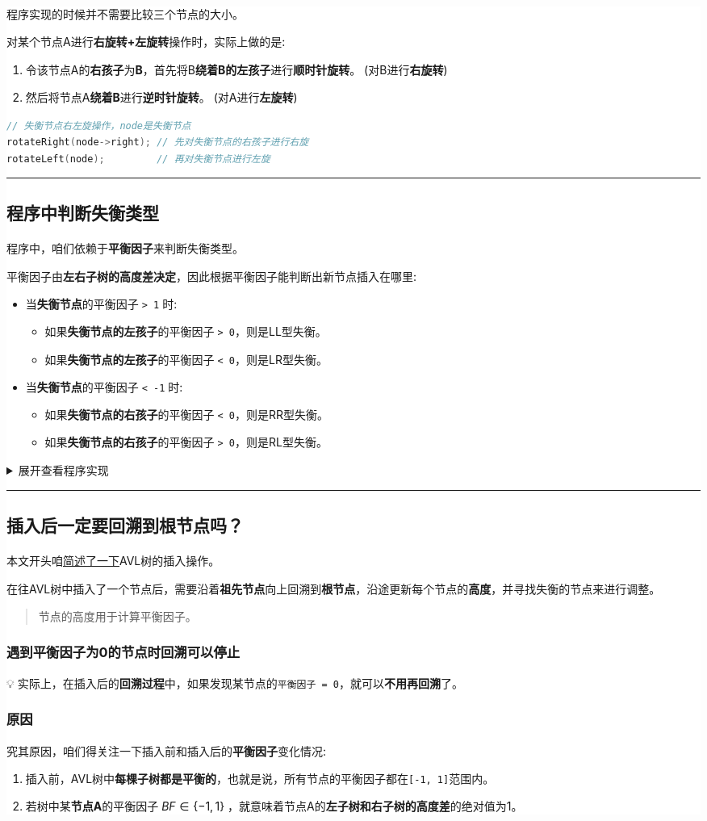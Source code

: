 程序实现的时候并不需要比较三个节点的大小。

对某个节点A进行**右旋转+左旋转**操作时，实际上做的是:

1. 令该节点A的**右孩子**为**B**，首先将B**绕着B的左孩子**进行**顺时针旋转**。
    (对B进行**右旋转**)

2. 然后将节点A**绕着B**进行**逆时针旋转**。
    (对A进行**左旋转**)

```cpp
// 失衡节点右左旋操作，node是失衡节点
rotateRight(node->right); // 先对失衡节点的右孩子进行右旋
rotateLeft(node);         // 再对失衡节点进行左旋
```

------

## 程序中判断失衡类型

程序中，咱们依赖于**平衡因子**来判断失衡类型。  

平衡因子由**左右子树的高度差决定**，因此根据平衡因子能判断出新节点插入在哪里: 

* 当**失衡节点**的平衡因子 `> 1` 时:  

    * 如果**失衡节点的左孩子**的平衡因子 `> 0`，则是LL型失衡。

    * 如果**失衡节点的左孩子**的平衡因子 `< 0`，则是LR型失衡。

* 当**失衡节点**的平衡因子 `< -1` 时:  

    * 如果**失衡节点的右孩子**的平衡因子 `< 0`，则是RR型失衡。

    * 如果**失衡节点的右孩子**的平衡因子 `> 0`，则是RL型失衡。

<details><summary>展开查看程序实现</summary></details>

------

## 插入后一定要回溯到根节点吗？

本文开头咱[简述了一下](#简述平衡二叉树的插入操作)AVL树的插入操作。

在往AVL树中插入了一个节点后，需要沿着**祖先节点**向上回溯到**根节点**，沿途更新每个节点的**高度**，并寻找失衡的节点来进行调整。

> 节点的高度用于计算平衡因子。

### 遇到平衡因子为0的节点时回溯可以停止

💡 实际上，在插入后的**回溯过程**中，如果发现某节点的`平衡因子 = 0`，就可以**不用再回溯**了。

### 原因

究其原因，咱们得关注一下插入前和插入后的**平衡因子**变化情况: 

1. 插入前，AVL树中**每棵子树都是平衡的**，也就是说，所有节点的平衡因子都在`[-1, 1]`范围内。

2. 若树中某**节点A**的平衡因子 $BF \in \left \lbrace -1,1 \right \rbrace$ ，就意味着节点A的**左子树和右子树的高度差**的绝对值为1。
